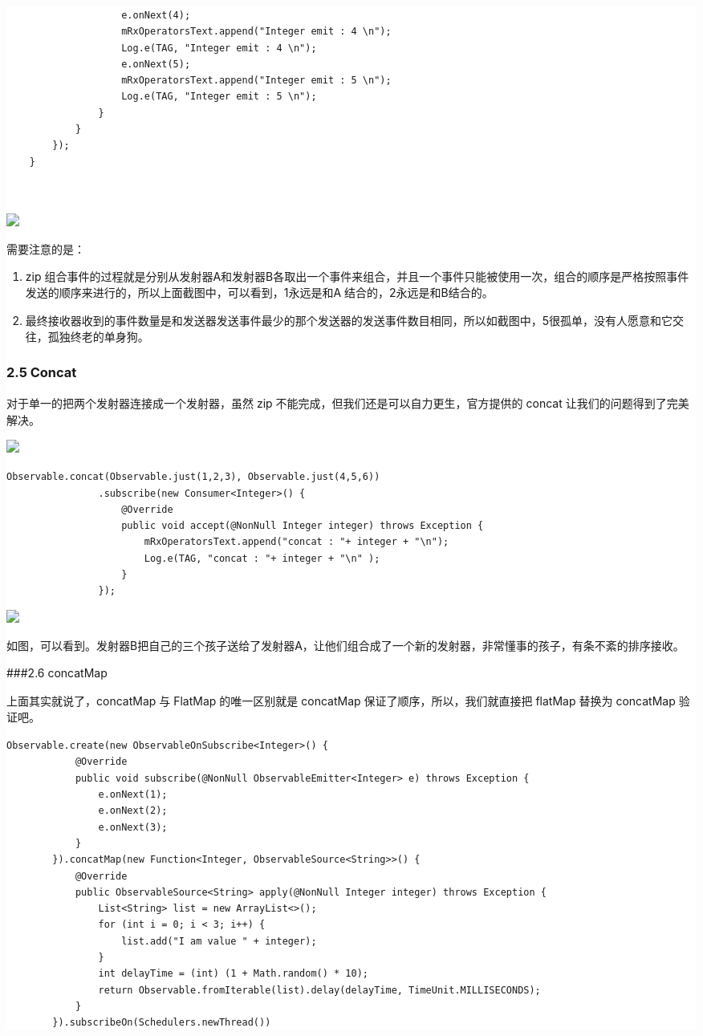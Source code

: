 ```
                    e.onNext(4);
                    mRxOperatorsText.append("Integer emit : 4 \n");
                    Log.e(TAG, "Integer emit : 4 \n");
                    e.onNext(5);
                    mRxOperatorsText.append("Integer emit : 5 \n");
                    Log.e(TAG, "Integer emit : 5 \n");
                }
            }
        });
    }
    
    
```

![](D:\AndroidFile\Photo\Rxjava\rxjava04.png)

需要注意的是：

1) zip 组合事件的过程就是分别从发射器A和发射器B各取出一个事件来组合，并且一个事件只能被使用一次，组合的顺序是严格按照事件发送的顺序来进行的，所以上面截图中，可以看到，1永远是和A 结合的，2永远是和B结合的。

2) 最终接收器收到的事件数量是和发送器发送事件最少的那个发送器的发送事件数目相同，所以如截图中，5很孤单，没有人愿意和它交往，孤独终老的单身狗。

### 2.5 Concat

对于单一的把两个发射器连接成一个发射器，虽然 zip 不能完成，但我们还是可以自力更生，官方提供的 concat 让我们的问题得到了完美解决。

![](D:\AndroidFile\Photo\Rxjava\rxjava05.png)

```
Observable.concat(Observable.just(1,2,3), Observable.just(4,5,6))
                .subscribe(new Consumer<Integer>() {
                    @Override
                    public void accept(@NonNull Integer integer) throws Exception {
                        mRxOperatorsText.append("concat : "+ integer + "\n");
                        Log.e(TAG, "concat : "+ integer + "\n" );
                    }
                });
```

![](D:\AndroidFile\Photo\Rxjava\rxjava06.png)

如图，可以看到。发射器B把自己的三个孩子送给了发射器A，让他们组合成了一个新的发射器，非常懂事的孩子，有条不紊的排序接收。 

###2.6 concatMap 

上面其实就说了，concatMap 与 FlatMap 的唯一区别就是 concatMap 保证了顺序，所以，我们就直接把 flatMap 替换为 concatMap 验证吧。 

```
Observable.create(new ObservableOnSubscribe<Integer>() {
            @Override
            public void subscribe(@NonNull ObservableEmitter<Integer> e) throws Exception {
                e.onNext(1);
                e.onNext(2);
                e.onNext(3);
            }
        }).concatMap(new Function<Integer, ObservableSource<String>>() {
            @Override
            public ObservableSource<String> apply(@NonNull Integer integer) throws Exception {
                List<String> list = new ArrayList<>();
                for (int i = 0; i < 3; i++) {
                    list.add("I am value " + integer);
                }
                int delayTime = (int) (1 + Math.random() * 10);
                return Observable.fromIterable(list).delay(delayTime, TimeUnit.MILLISECONDS);
            }
        }).subscribeOn(Schedulers.newThread())
```